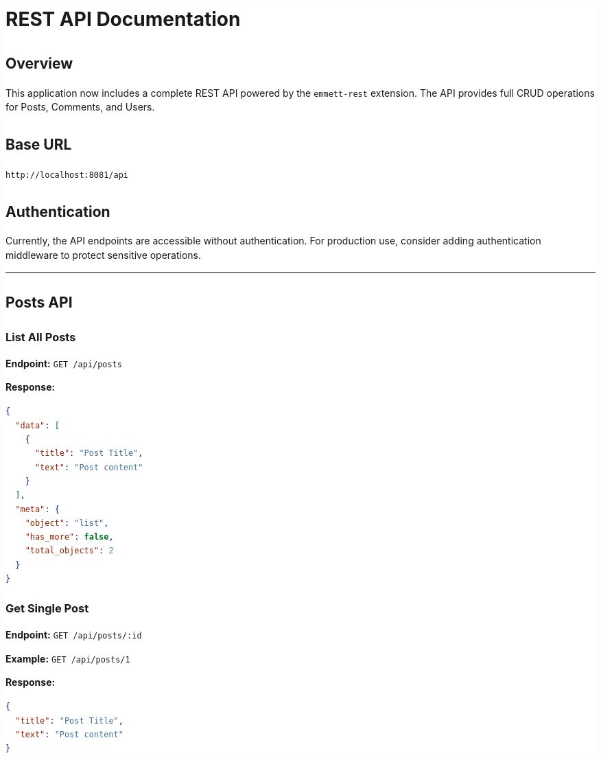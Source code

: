# REST API Documentation

## Overview

This application now includes a complete REST API powered by the `emmett-rest` extension. The API provides full CRUD operations for Posts, Comments, and Users.

## Base URL

```
http://localhost:8081/api
```

## Authentication

Currently, the API endpoints are accessible without authentication. For production use, consider adding authentication middleware to protect sensitive operations.

---

## Posts API

### List All Posts

**Endpoint:** `GET /api/posts`

**Response:**
```json
{
  "data": [
    {
      "title": "Post Title",
      "text": "Post content"
    }
  ],
  "meta": {
    "object": "list",
    "has_more": false,
    "total_objects": 2
  }
}
```

### Get Single Post

**Endpoint:** `GET /api/posts/:id`

**Example:** `GET /api/posts/1`

**Response:**
```json
{
  "title": "Post Title",
  "text": "Post content"
}
```
